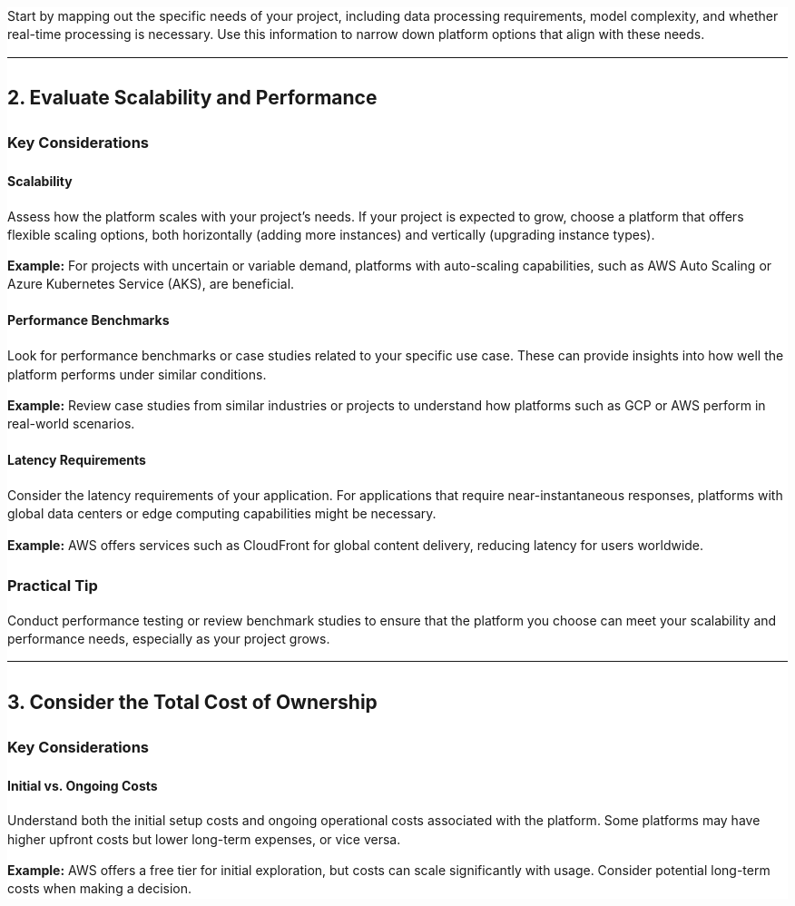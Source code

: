Start by mapping out the specific needs of your project, including data processing requirements, model complexity, and whether real-time processing is necessary. Use this information to narrow down platform options that align with these needs.

---

## 2. Evaluate Scalability and Performance

### Key Considerations

#### Scalability

Assess how the platform scales with your project’s needs. If your project is expected to grow, choose a platform that offers flexible scaling options, both horizontally (adding more instances) and vertically (upgrading instance types).

**Example:** For projects with uncertain or variable demand, platforms with auto-scaling capabilities, such as AWS Auto Scaling or Azure Kubernetes Service (AKS), are beneficial.

#### Performance Benchmarks

Look for performance benchmarks or case studies related to your specific use case. These can provide insights into how well the platform performs under similar conditions.

**Example:** Review case studies from similar industries or projects to understand how platforms such as GCP or AWS perform in real-world scenarios.

#### Latency Requirements

Consider the latency requirements of your application. For applications that require near-instantaneous responses, platforms with global data centers or edge computing capabilities might be necessary.

**Example:** AWS offers services such as CloudFront for global content delivery, reducing latency for users worldwide.

### Practical Tip

Conduct performance testing or review benchmark studies to ensure that the platform you choose can meet your scalability and performance needs, especially as your project grows.

---

## 3. Consider the Total Cost of Ownership

### Key Considerations

#### Initial vs. Ongoing Costs

Understand both the initial setup costs and ongoing operational costs associated with the platform. Some platforms may have higher upfront costs but lower long-term expenses, or vice versa.

**Example:** AWS offers a free tier for initial exploration, but costs can scale significantly with usage. Consider potential long-term costs when making a decision.
